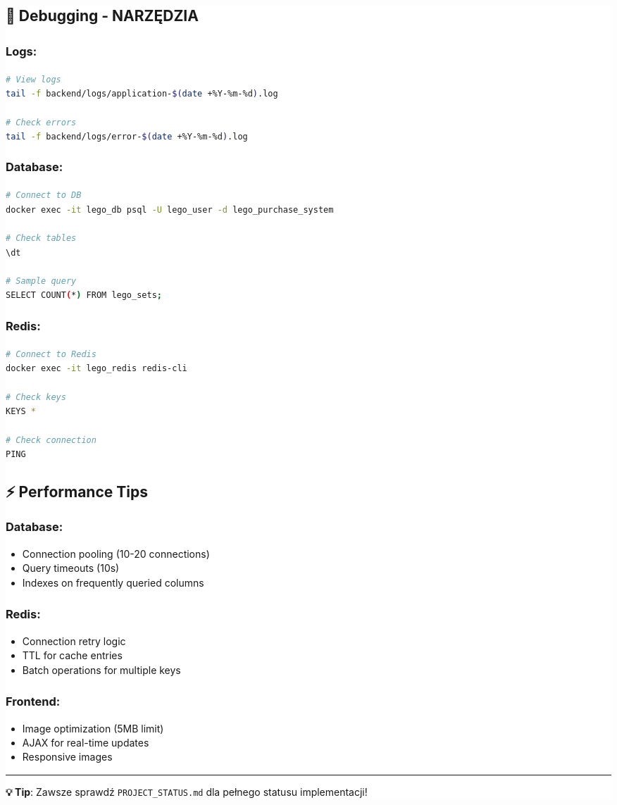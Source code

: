 ## 🐛 Debugging - NARZĘDZIA

### Logs:
```bash
# View logs
tail -f backend/logs/application-$(date +%Y-%m-%d).log

# Check errors
tail -f backend/logs/error-$(date +%Y-%m-%d).log
```

### Database:
```bash
# Connect to DB
docker exec -it lego_db psql -U lego_user -d lego_purchase_system

# Check tables
\dt

# Sample query
SELECT COUNT(*) FROM lego_sets;
```

### Redis:
```bash
# Connect to Redis
docker exec -it lego_redis redis-cli

# Check keys
KEYS *

# Check connection
PING
```

## ⚡ Performance Tips

### Database:
- Connection pooling (10-20 connections)
- Query timeouts (10s)
- Indexes on frequently queried columns

### Redis:
- Connection retry logic
- TTL for cache entries
- Batch operations for multiple keys

### Frontend:
- Image optimization (5MB limit)
- AJAX for real-time updates
- Responsive images

---
**💡 Tip**: Zawsze sprawdź `PROJECT_STATUS.md` dla pełnego statusu implementacji!
